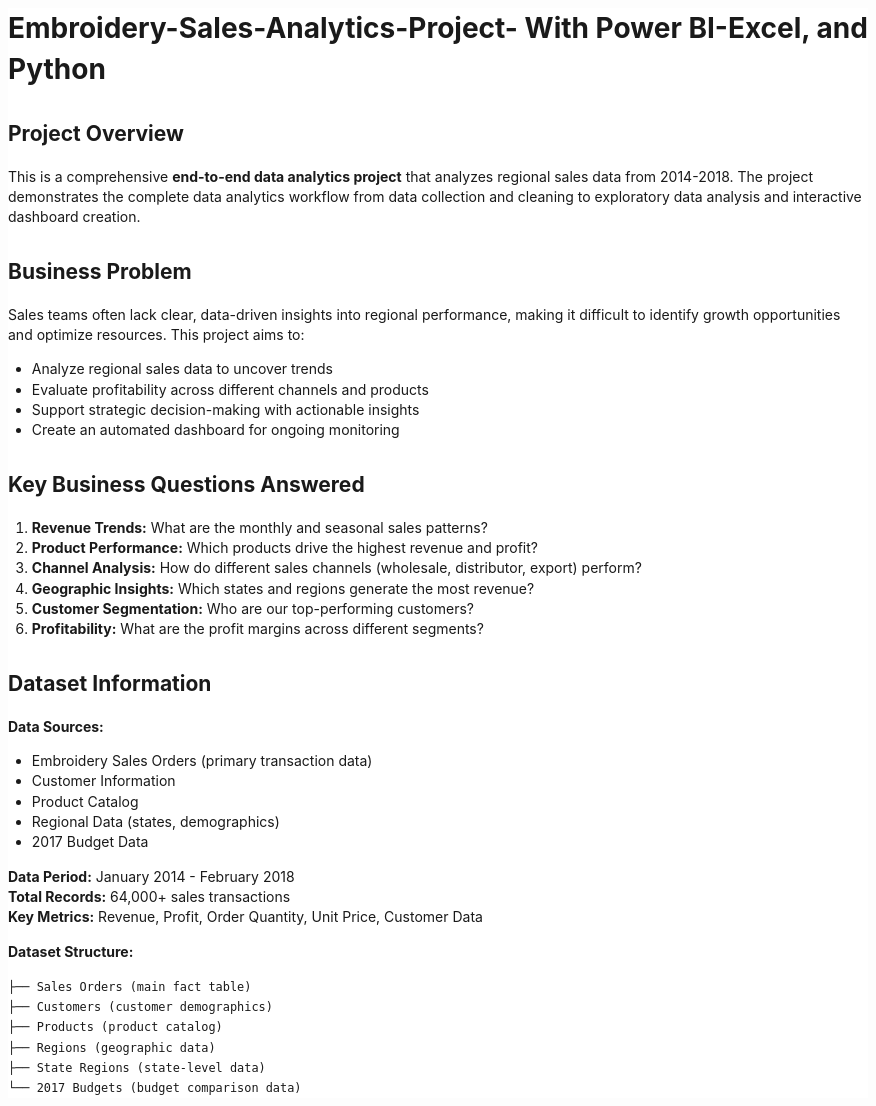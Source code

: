 # Embroidery-Sales-Analytics-Project- With Power BI-Excel, and Python 


##  Project Overview

This is a comprehensive **end-to-end data analytics project** that analyzes regional sales data from 2014-2018. The project demonstrates the complete data analytics workflow from data collection and cleaning to exploratory data analysis and interactive dashboard creation.

##  Business Problem

Sales teams often lack clear, data-driven insights into regional performance, making it difficult to identify growth opportunities and optimize resources. This project aims to:

- Analyze regional sales data to uncover trends
- Evaluate profitability across different channels and products
- Support strategic decision-making with actionable insights
- Create an automated dashboard for ongoing monitoring

##  Key Business Questions Answered

1. **Revenue Trends:** What are the monthly and seasonal sales patterns?
2. **Product Performance:** Which products drive the highest revenue and profit?
3. **Channel Analysis:** How do different sales channels (wholesale, distributor, export) perform?
4. **Geographic Insights:** Which states and regions generate the most revenue?
5. **Customer Segmentation:** Who are our top-performing customers?
6. **Profitability:** What are the profit margins across different segments?

##  Dataset Information

**Data Sources:**
- Embroidery Sales Orders (primary transaction data)
- Customer Information
- Product Catalog
- Regional Data (states, demographics)
- 2017 Budget Data

**Data Period:** January 2014 - February 2018  
**Total Records:** 64,000+ sales transactions  
**Key Metrics:** Revenue, Profit, Order Quantity, Unit Price, Customer Data

**Dataset Structure:**
```
├── Sales Orders (main fact table)
├── Customers (customer demographics)
├── Products (product catalog)
├── Regions (geographic data)
├── State Regions (state-level data)
└── 2017 Budgets (budget comparison data)
```
